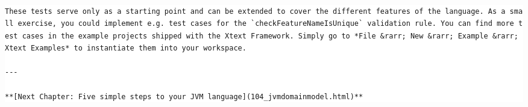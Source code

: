 ```
These tests serve only as a starting point and can be extended to cover the different features of the language. As a small exercise, you could implement e.g. test cases for the `checkFeatureNameIsUnique` validation rule. You can find more test cases in the example projects shipped with the Xtext Framework. Simply go to *File &rarr; New &rarr; Example &rarr; Xtext Examples* to instantiate them into your workspace.

---

**[Next Chapter: Five simple steps to your JVM language](104_jvmdomainmodel.html)**